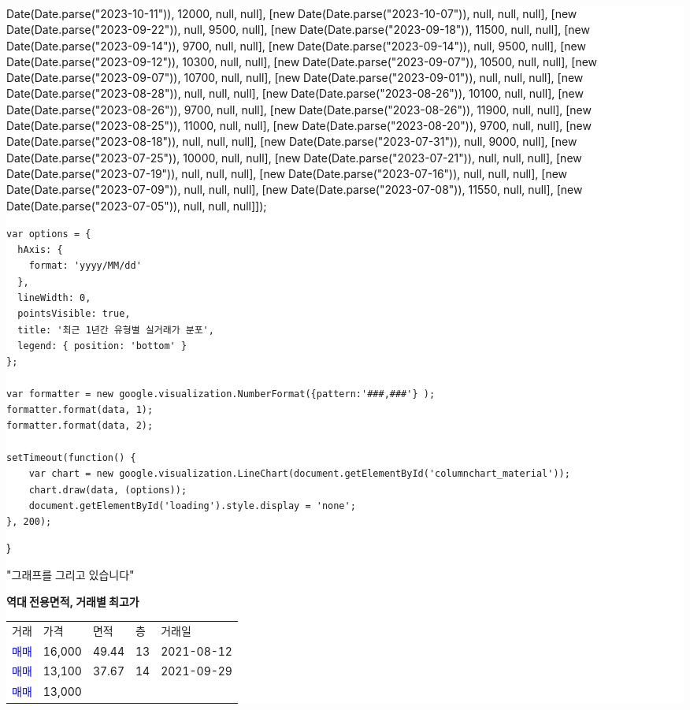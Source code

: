 Date(Date.parse("2023-10-11")), 12000, null, null], [new Date(Date.parse("2023-10-07")), null, null, null], [new Date(Date.parse("2023-09-22")), null, 9500, null], [new Date(Date.parse("2023-09-18")), 11500, null, null], [new Date(Date.parse("2023-09-14")), 9700, null, null], [new Date(Date.parse("2023-09-14")), null, 9500, null], [new Date(Date.parse("2023-09-12")), 10300, null, null], [new Date(Date.parse("2023-09-07")), 10500, null, null], [new Date(Date.parse("2023-09-07")), 10700, null, null], [new Date(Date.parse("2023-09-01")), null, null, null], [new Date(Date.parse("2023-08-28")), null, null, null], [new Date(Date.parse("2023-08-26")), 10100, null, null], [new Date(Date.parse("2023-08-26")), 9700, null, null], [new Date(Date.parse("2023-08-26")), 11900, null, null], [new Date(Date.parse("2023-08-25")), 11000, null, null], [new Date(Date.parse("2023-08-20")), 9700, null, null], [new Date(Date.parse("2023-08-18")), null, null, null], [new Date(Date.parse("2023-07-31")), null, 9000, null], [new Date(Date.parse("2023-07-25")), 10000, null, null], [new Date(Date.parse("2023-07-21")), null, null, null], [new Date(Date.parse("2023-07-19")), null, null, null], [new Date(Date.parse("2023-07-16")), null, null, null], [new Date(Date.parse("2023-07-09")), null, null, null], [new Date(Date.parse("2023-07-08")), 11550, null, null], [new Date(Date.parse("2023-07-05")), null, null, null]]);

    var options = {
      hAxis: {
        format: 'yyyy/MM/dd'
      },    
      lineWidth: 0,
      pointsVisible: true,    
      title: '최근 1년간 유형별 실거래가 분포',
      legend: { position: 'bottom' }
    };

    var formatter = new google.visualization.NumberFormat({pattern:'###,###'} );
    formatter.format(data, 1);
    formatter.format(data, 2);
    
    setTimeout(function() {
        var chart = new google.visualization.LineChart(document.getElementById('columnchart_material'));
        chart.draw(data, (options));
        document.getElementById('loading').style.display = 'none';
    }, 200);
  }
</script>


<div id="loading" style="z-index:20; display: block; margin-left: 0px">"그래프를 그리고 있습니다"</div>
<div id="columnchart_material" style="width: 95%; margin-left: 0px; display: block"></div>

<b>역대 전용면적, 거래별 최고가</b>
<table class="sortable">
    <tr>
      <td>거래</td>
      <td>가격</td>
      <td>면적</td>
      <td>층</td>
      <td>거래일</td>
    </tr>
        <tr>
          <td><a style="color: blue">매매</a></td>
          <td>16,000</td>
          <td>49.44</td>
          <td>13</td>
          <td>2021-08-12</td>
        </tr>            <tr>
          <td><a style="color: blue">매매</a></td>
          <td>13,100</td>
          <td>37.67</td>
          <td>14</td>
          <td>2021-09-29</td>
        </tr>            <tr>
          <td><a style="color: blue">매매</a></td>
          <td>13,000</td>